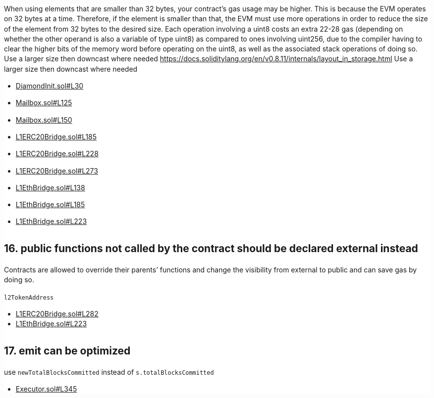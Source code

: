 When using elements that are smaller than 32 bytes, your contract’s gas usage may be higher. This is because the EVM operates on 32 bytes at a time. Therefore, if the element is smaller than that, the EVM must use more operations in order to reduce the size of the element from 32 bytes to the desired size.
Each operation involving a uint8 costs an extra 22-28 gas (depending on whether the other operand is also a variable of type uint8) as compared to ones involving uint256, due to the compiler having to clear the higher bits of the memory word before operating on the uint8, as well as the associated stack operations of doing so. Use a larger size then downcast where needed
https://docs.soliditylang.org/en/v0.8.11/internals/layout_in_storage.html Use a larger size then downcast where needed

- [DiamondInit.sol#L30](https://github.com/code-423n4/2022-10-zksync/blob/main/ethereum/contracts/zksync/DiamondInit.sol#L30)

- [Mailbox.sol#L125](https://github.com/code-423n4/2022-10-zksync/blob/main/ethereum/contracts/zksync/facets/Mailbox.sol#L125)
- [Mailbox.sol#L150](https://github.com/code-423n4/2022-10-zksync/blob/main/ethereum/contracts/zksync/facets/Mailbox.sol#L150)

- [L1ERC20Bridge.sol#L185](https://github.com/code-423n4/2022-10-zksync/blob/main/ethereum/contracts/bridge/L1ERC20Bridge.sol#L185)
- [L1ERC20Bridge.sol#L228](https://github.com/code-423n4/2022-10-zksync/blob/main/ethereum/contracts/bridge/L1ERC20Bridge.sol#L228)
- [L1ERC20Bridge.sol#L273](https://github.com/code-423n4/2022-10-zksync/blob/main/ethereum/contracts/bridge/L1ERC20Bridge.sol#L273)

- [L1EthBridge.sol#L138](https://github.com/code-423n4/2022-10-zksync/blob/main/ethereum/contracts/bridge/L1EthBridge.sol#L138)
- [L1EthBridge.sol#L185](https://github.com/code-423n4/2022-10-zksync/blob/main/ethereum/contracts/bridge/L1EthBridge.sol#L185)
- [L1EthBridge.sol#L223](https://github.com/code-423n4/2022-10-zksync/blob/main/ethereum/contracts/bridge/L1EthBridge.sol#L223)


## 16. public functions not called by the contract should be declared external instead

Contracts are allowed to override their parents’ functions and change the visibility from external to public and can save gas by doing so. 

`l2TokenAddress`
- [L1ERC20Bridge.sol#L282](https://github.com/code-423n4/2022-10-zksync/blob/main/ethereum/contracts/bridge/L1ERC20Bridge.sol#L282)
- [L1EthBridge.sol#L223](https://github.com/code-423n4/2022-10-zksync/blob/main/ethereum/contracts/bridge/L1EthBridge.sol#L223)


## 17. emit can be optimized

use `newTotalBlocksCommitted` instead of `s.totalBlocksCommitted`
- [Executor.sol#L345](https://github.com/code-423n4/2022-10-zksync/blob/main/ethereum/contracts/zksync/facets/Executor.sol#L345)